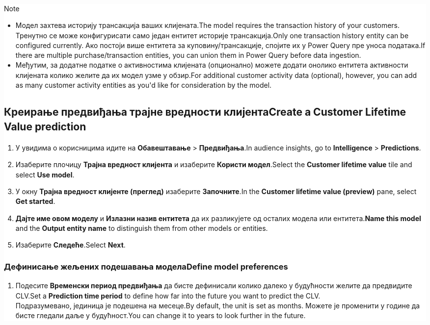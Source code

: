 > [!NOTE]
> - <span data-ttu-id="d75ec-148">Модел захтева историју трансакција ваших клијената.</span><span class="sxs-lookup"><span data-stu-id="d75ec-148">The model requires the transaction history of your customers.</span></span> <span data-ttu-id="d75ec-149">Тренутно се може конфигурисати само један ентитет историје трансакција.</span><span class="sxs-lookup"><span data-stu-id="d75ec-149">Only one transaction history entity can be configured currently.</span></span> <span data-ttu-id="d75ec-150">Ако постоји више ентитета за куповину/трансакције, спојите их у Power Query пре уноса података.</span><span class="sxs-lookup"><span data-stu-id="d75ec-150">If there are multiple purchase/transaction entities, you can union them in Power Query before data ingestion.</span></span>
> - <span data-ttu-id="d75ec-151">Међутим, за додатне податке о активностима клијената (опционално) можете додати онолико ентитета активности клијената колико желите да их модел узме у обзир.</span><span class="sxs-lookup"><span data-stu-id="d75ec-151">For additional customer activity data (optional), however, you can add as many customer activity entities as you'd like for consideration by the model.</span></span>

## <a name="create-a-customer-lifetime-value-prediction"></a><span data-ttu-id="d75ec-152">Креирање предвиђања трајне вредности клијента</span><span class="sxs-lookup"><span data-stu-id="d75ec-152">Create a Customer Lifetime Value prediction</span></span>

1. <span data-ttu-id="d75ec-153">У увидима о корисницима идите на **Обавештавање** > **Предвиђања**.</span><span class="sxs-lookup"><span data-stu-id="d75ec-153">In audience insights, go to **Intelligence** > **Predictions**.</span></span>

1. <span data-ttu-id="d75ec-154">Изаберите плочицу **Трајна вредност клијента** и изаберите **Користи модел**.</span><span class="sxs-lookup"><span data-stu-id="d75ec-154">Select the **Customer lifetime value** tile and select **Use model**.</span></span> 

1. <span data-ttu-id="d75ec-155">У окну **Трајна вредност клијенте (преглед)** изаберите **Започните**.</span><span class="sxs-lookup"><span data-stu-id="d75ec-155">In the **Customer lifetime value (preview)** pane, select **Get started**.</span></span>

1. <span data-ttu-id="d75ec-156">**Дајте име овом моделу** и **Излазни назив ентитета** да их разликујете од осталих модела или ентитета.</span><span class="sxs-lookup"><span data-stu-id="d75ec-156">**Name this model** and the **Output entity name** to distinguish them from other models or entities.</span></span>

1. <span data-ttu-id="d75ec-157">Изаберите **Следеће**.</span><span class="sxs-lookup"><span data-stu-id="d75ec-157">Select **Next**.</span></span>

### <a name="define-model-preferences"></a><span data-ttu-id="d75ec-158">Дефинисање жељених подешавања модела</span><span class="sxs-lookup"><span data-stu-id="d75ec-158">Define model preferences</span></span>

1. <span data-ttu-id="d75ec-159">Подесите **Временски период предвиђања** да бисте дефинисали колико далеко у будућности желите да предвидите CLV.</span><span class="sxs-lookup"><span data-stu-id="d75ec-159">Set a **Prediction time period** to define how far into the future you want to predict the CLV.</span></span>    
   <span data-ttu-id="d75ec-160">Подразумевано, јединица је подешена на месеце.</span><span class="sxs-lookup"><span data-stu-id="d75ec-160">By default, the unit is set as months.</span></span> <span data-ttu-id="d75ec-161">Можете је променити у године да бисте гледали даље у будућност.</span><span class="sxs-lookup"><span data-stu-id="d75ec-161">You can change it to years to look further in the future.</span></span>
